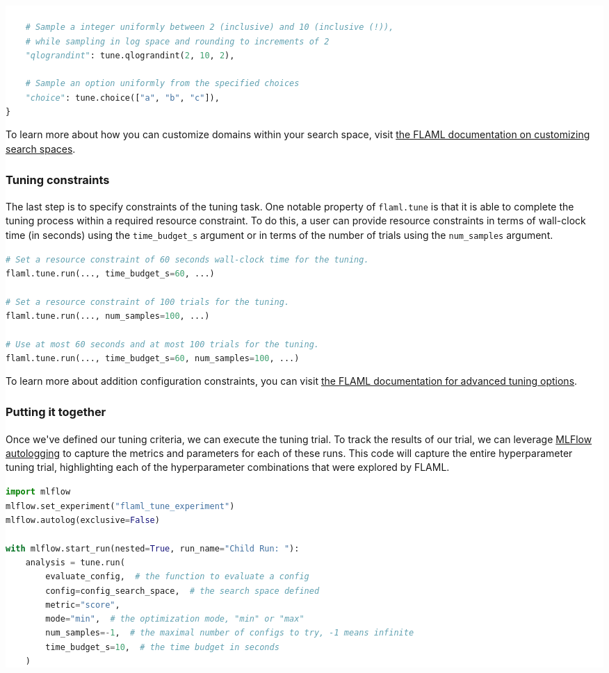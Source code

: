 ```python

    # Sample a integer uniformly between 2 (inclusive) and 10 (inclusive (!)),
    # while sampling in log space and rounding to increments of 2
    "qlograndint": tune.qlograndint(2, 10, 2),

    # Sample an option uniformly from the specified choices
    "choice": tune.choice(["a", "b", "c"]),
}

```

To learn more about how you can customize domains within your search space, visit [the FLAML documentation on customizing search spaces](https://microsoft.github.io/FLAML/docs/Use-Cases/Tune-User-Defined-Function#search-space).

### Tuning constraints

The last step is to specify constraints of the tuning task. One notable property of ```flaml.tune``` is that it is able to complete the tuning process within a required resource constraint. To do this, a user can provide resource constraints in terms of wall-clock time (in seconds) using the ```time_budget_s``` argument or in terms of the number of trials using the ```num_samples``` argument. 

```python
# Set a resource constraint of 60 seconds wall-clock time for the tuning.
flaml.tune.run(..., time_budget_s=60, ...)

# Set a resource constraint of 100 trials for the tuning.
flaml.tune.run(..., num_samples=100, ...)

# Use at most 60 seconds and at most 100 trials for the tuning.
flaml.tune.run(..., time_budget_s=60, num_samples=100, ...)
```

To learn more about addition configuration constraints, you can visit [the FLAML documentation for advanced tuning options](https://microsoft.github.io/FLAML/docs/Use-Cases/Tune-User-Defined-Function#advanced-tuning-options).

### Putting it together

Once we've defined our tuning criteria, we can execute the tuning trial. To track the results of our trial, we can leverage [MLFlow autologging](../data-science/mlflow-autologging.md) to capture the metrics and parameters for each of these runs. This code will capture the entire hyperparameter tuning trial, highlighting each of the hyperparameter combinations that were explored by FLAML.

```python
import mlflow
mlflow.set_experiment("flaml_tune_experiment")
mlflow.autolog(exclusive=False)

with mlflow.start_run(nested=True, run_name="Child Run: "):
    analysis = tune.run(
        evaluate_config,  # the function to evaluate a config
        config=config_search_space,  # the search space defined
        metric="score",
        mode="min",  # the optimization mode, "min" or "max"
        num_samples=-1,  # the maximal number of configs to try, -1 means infinite
        time_budget_s=10,  # the time budget in seconds
    )
```
